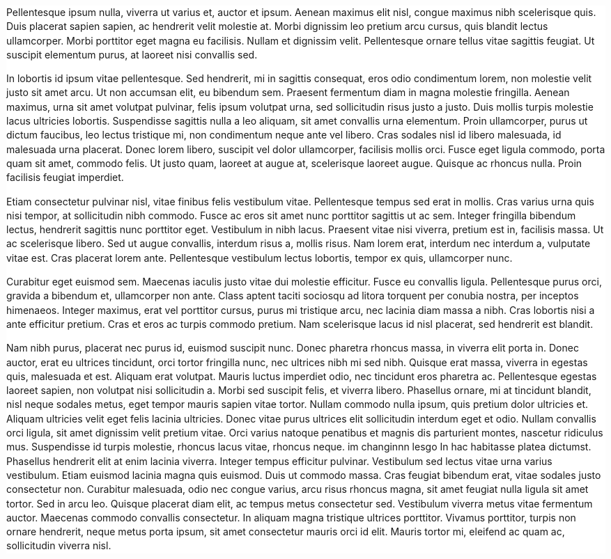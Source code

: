 Pellentesque ipsum nulla, viverra ut varius et, auctor et ipsum. Aenean maximus elit nisl, congue maximus nibh scelerisque quis. Duis placerat sapien sapien, ac hendrerit velit molestie at. Morbi dignissim leo pretium arcu cursus, quis blandit lectus ullamcorper. Morbi porttitor eget magna eu facilisis. Nullam et dignissim velit. Pellentesque ornare tellus vitae sagittis feugiat. Ut suscipit elementum purus, at laoreet nisi convallis sed.

In lobortis id ipsum vitae pellentesque. Sed hendrerit, mi in sagittis consequat, eros odio condimentum lorem, non molestie velit justo sit amet arcu. Ut non accumsan elit, eu bibendum sem. Praesent fermentum diam in magna molestie fringilla. Aenean maximus, urna sit amet volutpat pulvinar, felis ipsum volutpat urna, sed sollicitudin risus justo a justo. Duis mollis turpis molestie lacus ultricies lobortis. Suspendisse sagittis nulla a leo aliquam, sit amet convallis urna elementum. Proin ullamcorper, purus ut dictum faucibus, leo lectus tristique mi, non condimentum neque ante vel libero. Cras sodales nisl id libero malesuada, id malesuada urna placerat. Donec lorem libero, suscipit vel dolor ullamcorper, facilisis mollis orci. Fusce eget ligula commodo, porta quam sit amet, commodo felis. Ut justo quam, laoreet at augue at, scelerisque laoreet augue. Quisque ac rhoncus nulla. Proin facilisis feugiat imperdiet.

Etiam consectetur pulvinar nisl, vitae finibus felis vestibulum vitae. Pellentesque tempus sed erat in mollis. Cras varius urna quis nisi tempor, at sollicitudin nibh commodo. Fusce ac eros sit amet nunc porttitor sagittis ut ac sem. Integer fringilla bibendum lectus, hendrerit sagittis nunc porttitor eget. Vestibulum in nibh lacus. Praesent vitae nisi viverra, pretium est in, facilisis massa. Ut ac scelerisque libero. Sed ut augue convallis, interdum risus a, mollis risus. Nam lorem erat, interdum nec interdum a, vulputate vitae est. Cras placerat lorem ante. Pellentesque vestibulum lectus lobortis, tempor ex quis, ullamcorper nunc.

Curabitur eget euismod sem. Maecenas iaculis justo vitae dui molestie efficitur. Fusce eu convallis ligula. Pellentesque purus orci, gravida a bibendum et, ullamcorper non ante. Class aptent taciti sociosqu ad litora torquent per conubia nostra, per inceptos himenaeos. Integer maximus, erat vel porttitor cursus, purus mi tristique arcu, nec lacinia diam massa a nibh. Cras lobortis nisi a ante efficitur pretium. Cras et eros ac turpis commodo pretium. Nam scelerisque lacus id nisl placerat, sed hendrerit est blandit.

Nam nibh purus, placerat nec purus id, euismod suscipit nunc. Donec pharetra rhoncus massa, in viverra elit porta in. Donec auctor, erat eu ultrices tincidunt, orci tortor fringilla nunc, nec ultrices nibh mi sed nibh. Quisque erat massa, viverra in egestas quis, malesuada et est. Aliquam erat volutpat. Mauris luctus imperdiet odio, nec tincidunt eros pharetra ac. Pellentesque egestas laoreet sapien, non volutpat nisi sollicitudin a. Morbi sed suscipit felis, et viverra libero. Phasellus ornare, mi at tincidunt blandit, nisl neque sodales metus, eget tempor mauris sapien vitae tortor. Nullam commodo nulla ipsum, quis pretium dolor ultricies et. Aliquam ultricies velit eget felis lacinia ultricies. Donec vitae purus ultrices elit sollicitudin interdum eget et odio. Nullam convallis orci ligula, sit amet dignissim velit pretium vitae. Orci varius natoque penatibus et magnis dis parturient montes, nascetur ridiculus mus. Suspendisse id turpis molestie, rhoncus lacus vitae, rhoncus neque.
im changinnn lesgo
In hac habitasse platea dictumst. Phasellus hendrerit elit at enim lacinia viverra. Integer tempus efficitur pulvinar. Vestibulum sed lectus vitae urna varius vestibulum. Etiam euismod lacinia magna quis euismod. Duis ut commodo massa. Cras feugiat bibendum erat, vitae sodales justo consectetur non. Curabitur malesuada, odio nec congue varius, arcu risus rhoncus magna, sit amet feugiat nulla ligula sit amet tortor. Sed in arcu leo. Quisque placerat diam elit, ac tempus metus consectetur sed. Vestibulum viverra metus vitae fermentum auctor. Maecenas commodo convallis consectetur. In aliquam magna tristique ultrices porttitor. Vivamus porttitor, turpis non ornare hendrerit, neque metus porta ipsum, sit amet consectetur mauris orci id elit. Mauris tortor mi, eleifend ac quam ac, sollicitudin viverra nisl.
